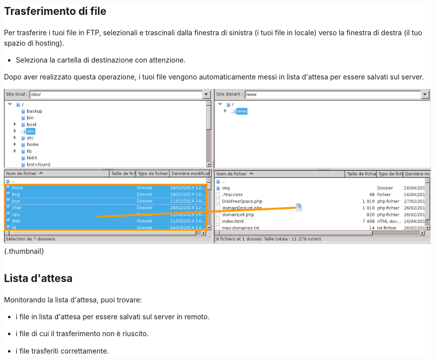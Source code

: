 
## Trasferimento di file
Per trasferire i tuoi file in FTP, selezionali e trascinali dalla finestra di sinistra (i tuoi file in locale) verso la finestra di destra (il tuo spazio di hosting).


- Seleziona la cartella di destinazione con attenzione.


Dopo aver realizzato questa operazione, i tuoi file vengono automaticamente messi in lista d'attesa per essere salvati sul server.

![](images/img_1821.jpg){.thumbnail}


## Lista d'attesa
Monitorando la lista d'attesa, puoi trovare:


- i file in lista d'attesa per essere salvati sul server in remoto.

- i file di cui il trasferimento non è riuscito.

- i file trasferiti correttamente.


